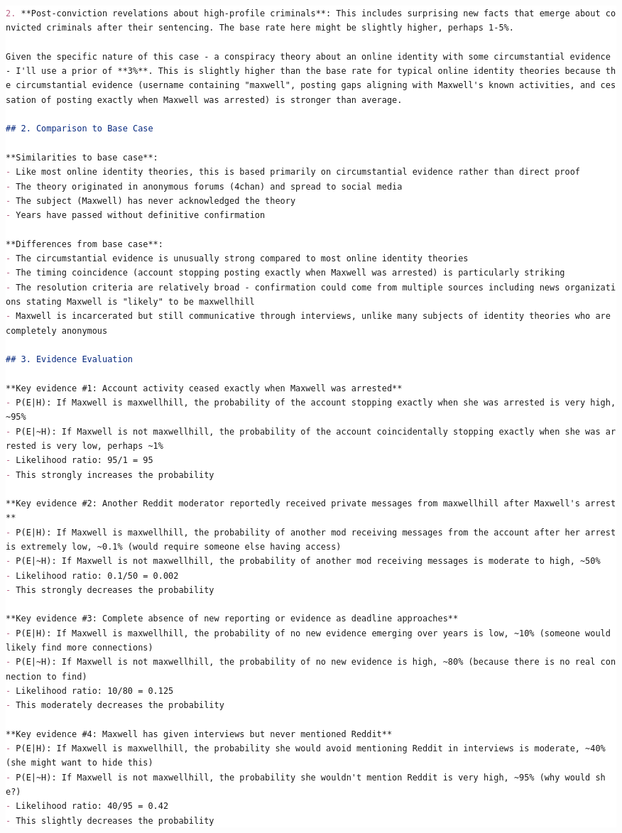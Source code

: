 ```md
2. **Post-conviction revelations about high-profile criminals**: This includes surprising new facts that emerge about convicted criminals after their sentencing. The base rate here might be slightly higher, perhaps 1-5%.

Given the specific nature of this case - a conspiracy theory about an online identity with some circumstantial evidence - I'll use a prior of **3%**. This is slightly higher than the base rate for typical online identity theories because the circumstantial evidence (username containing "maxwell", posting gaps aligning with Maxwell's known activities, and cessation of posting exactly when Maxwell was arrested) is stronger than average.

## 2. Comparison to Base Case

**Similarities to base case**:
- Like most online identity theories, this is based primarily on circumstantial evidence rather than direct proof
- The theory originated in anonymous forums (4chan) and spread to social media
- The subject (Maxwell) has never acknowledged the theory
- Years have passed without definitive confirmation

**Differences from base case**:
- The circumstantial evidence is unusually strong compared to most online identity theories
- The timing coincidence (account stopping posting exactly when Maxwell was arrested) is particularly striking
- The resolution criteria are relatively broad - confirmation could come from multiple sources including news organizations stating Maxwell is "likely" to be maxwellhill
- Maxwell is incarcerated but still communicative through interviews, unlike many subjects of identity theories who are completely anonymous

## 3. Evidence Evaluation

**Key evidence #1: Account activity ceased exactly when Maxwell was arrested**
- P(E|H): If Maxwell is maxwellhill, the probability of the account stopping exactly when she was arrested is very high, ~95%
- P(E|~H): If Maxwell is not maxwellhill, the probability of the account coincidentally stopping exactly when she was arrested is very low, perhaps ~1%
- Likelihood ratio: 95/1 = 95
- This strongly increases the probability

**Key evidence #2: Another Reddit moderator reportedly received private messages from maxwellhill after Maxwell's arrest**
- P(E|H): If Maxwell is maxwellhill, the probability of another mod receiving messages from the account after her arrest is extremely low, ~0.1% (would require someone else having access)
- P(E|~H): If Maxwell is not maxwellhill, the probability of another mod receiving messages is moderate to high, ~50%
- Likelihood ratio: 0.1/50 = 0.002
- This strongly decreases the probability

**Key evidence #3: Complete absence of new reporting or evidence as deadline approaches**
- P(E|H): If Maxwell is maxwellhill, the probability of no new evidence emerging over years is low, ~10% (someone would likely find more connections)
- P(E|~H): If Maxwell is not maxwellhill, the probability of no new evidence is high, ~80% (because there is no real connection to find)
- Likelihood ratio: 10/80 = 0.125
- This moderately decreases the probability

**Key evidence #4: Maxwell has given interviews but never mentioned Reddit**
- P(E|H): If Maxwell is maxwellhill, the probability she would avoid mentioning Reddit in interviews is moderate, ~40% (she might want to hide this)
- P(E|~H): If Maxwell is not maxwellhill, the probability she wouldn't mention Reddit is very high, ~95% (why would she?)
- Likelihood ratio: 40/95 = 0.42
- This slightly decreases the probability

```